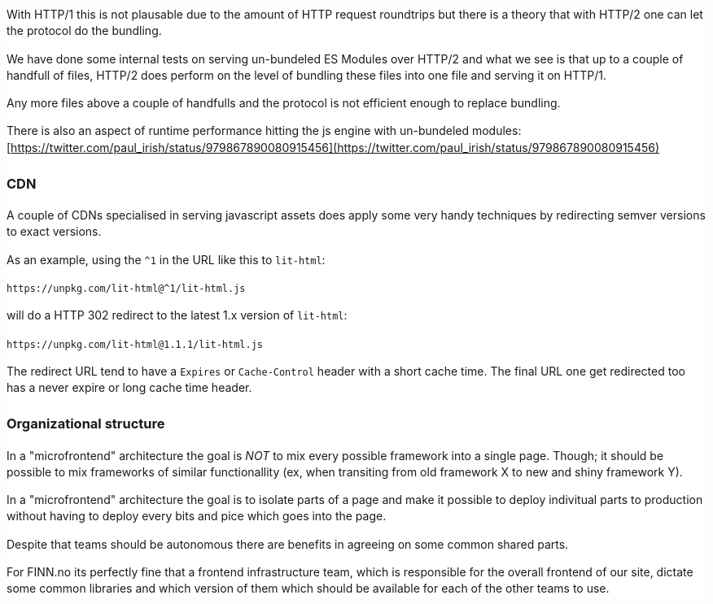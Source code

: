 With HTTP/1 this is not plausable due to the amount of HTTP request
roundtrips but there is a theory that with HTTP/2 one can let the
protocol do the bundling.

We have done some internal tests on serving un-bundeled ES Modules
over HTTP/2 and what we see is that up to a couple of handfull of
files, HTTP/2 does perform on the level of bundling these files into
one file and serving it on HTTP/1.

Any more files above a couple of handfulls and the protocol is not
efficient enough to replace bundling.

There is also an aspect of runtime performance hitting the js engine
with un-bundeled modules: [https://twitter.com/paul_irish/status/979867890080915456](https://twitter.com/paul_irish/status/979867890080915456)

### CDN

A couple of CDNs specialised in serving javascript assets does apply
some very handy techniques by redirecting semver versions to exact
versions.

As an example, using the `^1` in the URL like this to `lit-html`:

```sh
https://unpkg.com/lit-html@^1/lit-html.js
```

will do a HTTP 302 redirect to the latest 1.x version of `lit-html`:

```sh
https://unpkg.com/lit-html@1.1.1/lit-html.js
```

The redirect URL tend to have a `Expires` or `Cache-Control` header
with a short cache time. The final URL one get redirected too has
a never expire or long cache time header.

### Organizational structure

In a "microfrontend" architecture the goal is _NOT_ to mix every
possible framework into a single page. Though; it should be possible
to mix frameworks of similar functionallity (ex, when transiting
from old framework X to new and shiny framework Y).

In a "microfrontend" architecture the goal is to isolate parts of
a page and make it possible to deploy indivitual parts to production
without having to deploy every bits and pice which goes into the
page.

Despite that teams should be autonomous there are benefits in agreeing
on some common shared parts.

For FINN.no its perfectly fine that a frontend infrastructure team,
which is responsible for the overall frontend of our site, dictate some
common libraries and which version of them which should be available
for each of the other teams to use.

